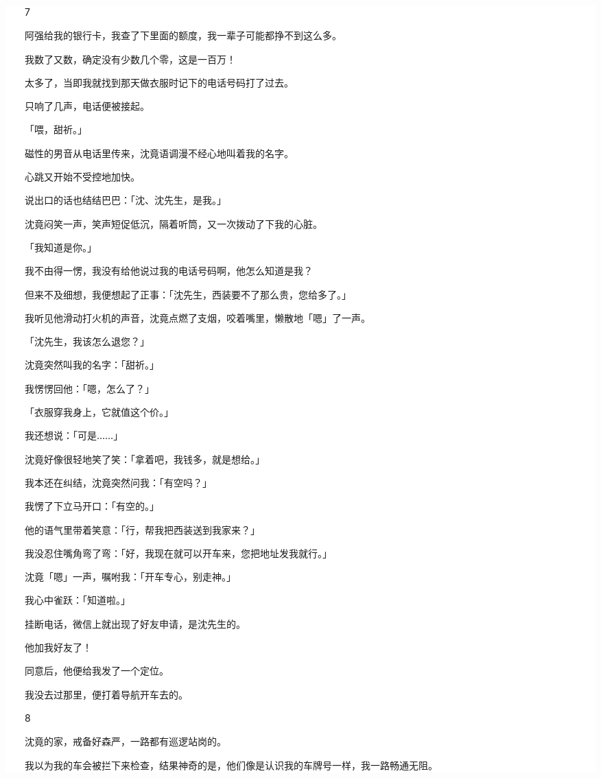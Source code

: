 &emsp;&emsp;7  
  
&emsp;&emsp;阿强给我的银行卡，我查了下里面的额度，我一辈子可能都挣不到这么多。  
  
&emsp;&emsp;我数了又数，确定没有少数几个零，这是一百万！  
  
&emsp;&emsp;太多了，当即我就找到那天做衣服时记下的电话号码打了过去。  
  
&emsp;&emsp;只响了几声，电话便被接起。  
  
&emsp;&emsp;「喂，甜祈。」  
  
&emsp;&emsp;磁性的男音从电话里传来，沈竟语调漫不经心地叫着我的名字。  
  
&emsp;&emsp;心跳又开始不受控地加快。  
  
&emsp;&emsp;说出口的话也结结巴巴：「沈、沈先生，是我。」  
  
&emsp;&emsp;沈竟闷笑一声，笑声短促低沉，隔着听筒，又一次拨动了下我的心脏。  
  
&emsp;&emsp;「我知道是你。」  
  
&emsp;&emsp;我不由得一愣，我没有给他说过我的电话号码啊，他怎么知道是我？  
  
&emsp;&emsp;但来不及细想，我便想起了正事：「沈先生，西装要不了那么贵，您给多了。」  
  
&emsp;&emsp;我听见他滑动打火机的声音，沈竟点燃了支烟，咬着嘴里，懒散地「嗯」了一声。  
  
&emsp;&emsp;「沈先生，我该怎么退您？」  
  
&emsp;&emsp;沈竟突然叫我的名字：「甜祈。」  
  
&emsp;&emsp;我愣愣回他：「嗯，怎么了？」  
  
&emsp;&emsp;「衣服穿我身上，它就值这个价。」  
  
&emsp;&emsp;我还想说：「可是……」  
  
&emsp;&emsp;沈竟好像很轻地笑了笑：「拿着吧，我钱多，就是想给。」  
  
&emsp;&emsp;我本还在纠结，沈竟突然问我：「有空吗？」  
  
&emsp;&emsp;我愣了下立马开口：「有空的。」  
  
&emsp;&emsp;他的语气里带着笑意：「行，帮我把西装送到我家来？」  
  
&emsp;&emsp;我没忍住嘴角弯了弯：「好，我现在就可以开车来，您把地址发我就行。」  
  
&emsp;&emsp;沈竟「嗯」一声，嘱咐我：「开车专心，别走神。」  
  
&emsp;&emsp;我心中雀跃：「知道啦。」  
  
&emsp;&emsp;挂断电话，微信上就出现了好友申请，是沈先生的。  
  
&emsp;&emsp;他加我好友了！  
  
&emsp;&emsp;同意后，他便给我发了一个定位。  
  
&emsp;&emsp;我没去过那里，便打着导航开车去的。  
  
&emsp;&emsp;8  
  
&emsp;&emsp;沈竟的家，戒备好森严，一路都有巡逻站岗的。  
  
&emsp;&emsp;我以为我的车会被拦下来检查，结果神奇的是，他们像是认识我的车牌号一样，我一路畅通无阻。  
  